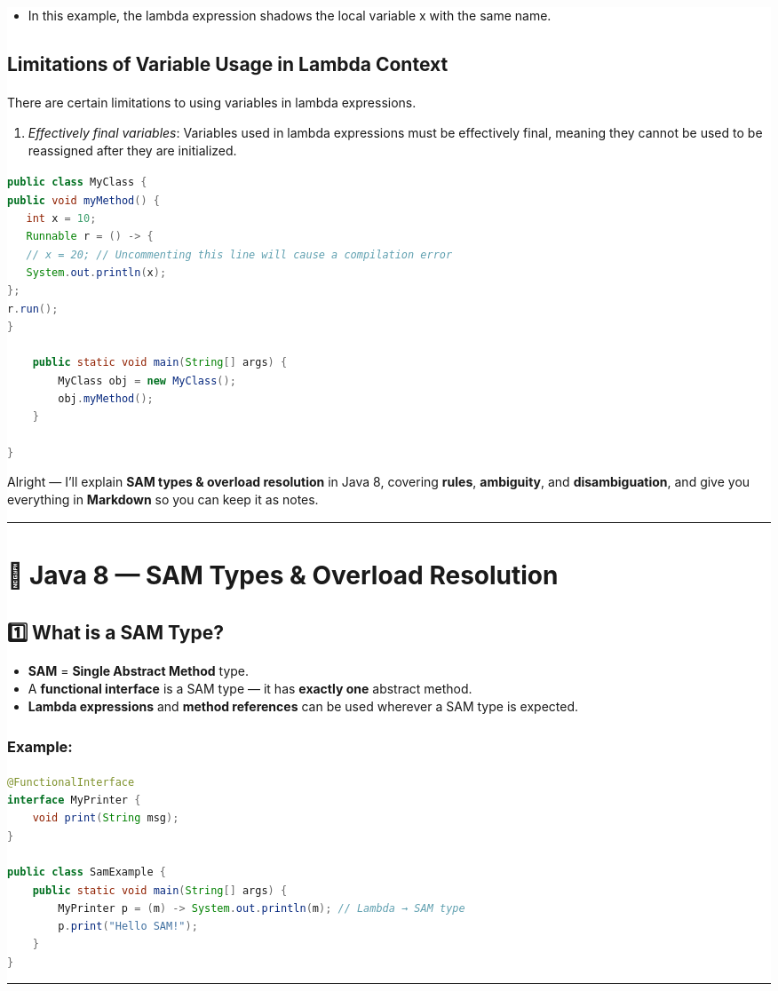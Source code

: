 - In this example, the lambda expression shadows the local variable x with the same name.

## Limitations of Variable Usage in Lambda Context

There are certain limitations to using variables in lambda expressions.

1.  _Effectively final variables_: Variables used in lambda expressions must be effectively final, meaning they cannot be used to be reassigned after they are initialized.

```java
public class MyClass {
public void myMethod() {
   int x = 10;
   Runnable r = () -> {
   // x = 20; // Uncommenting this line will cause a compilation error
   System.out.println(x);
};
r.run();
}

    public static void main(String[] args) {
        MyClass obj = new MyClass();
        obj.myMethod();
    }

}
```

Alright — I’ll explain **SAM types & overload resolution** in Java 8,
covering **rules**, **ambiguity**, and **disambiguation**, and give you everything in **Markdown** so you can keep it as notes.

---

# 📘 Java 8 — SAM Types & Overload Resolution

## 1️⃣ What is a SAM Type?

- **SAM** = **Single Abstract Method** type.
- A **functional interface** is a SAM type — it has **exactly one** abstract method.
- **Lambda expressions** and **method references** can be used wherever a SAM type is expected.

### Example:

```java
@FunctionalInterface
interface MyPrinter {
    void print(String msg);
}

public class SamExample {
    public static void main(String[] args) {
        MyPrinter p = (m) -> System.out.println(m); // Lambda → SAM type
        p.print("Hello SAM!");
    }
}
```

---